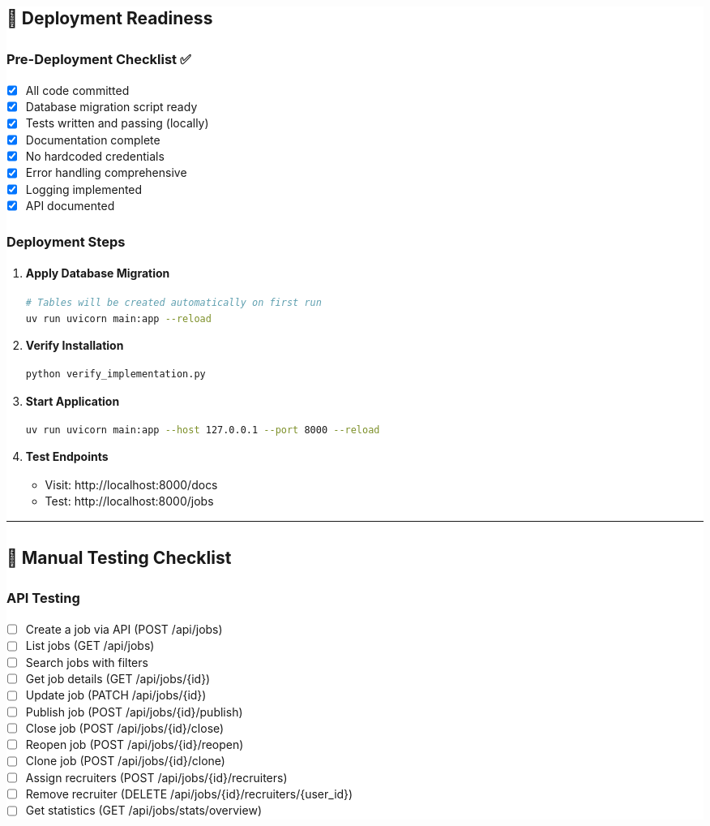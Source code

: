 
## 🚀 Deployment Readiness

### Pre-Deployment Checklist ✅
- [x] All code committed
- [x] Database migration script ready
- [x] Tests written and passing (locally)
- [x] Documentation complete
- [x] No hardcoded credentials
- [x] Error handling comprehensive
- [x] Logging implemented
- [x] API documented

### Deployment Steps
1. **Apply Database Migration**
   ```bash
   # Tables will be created automatically on first run
   uv run uvicorn main:app --reload
   ```

2. **Verify Installation**
   ```bash
   python verify_implementation.py
   ```

3. **Start Application**
   ```bash
   uv run uvicorn main:app --host 127.0.0.1 --port 8000 --reload
   ```

4. **Test Endpoints**
   - Visit: http://localhost:8000/docs
   - Test: http://localhost:8000/jobs

---

## 📝 Manual Testing Checklist

### API Testing
- [ ] Create a job via API (POST /api/jobs)
- [ ] List jobs (GET /api/jobs)
- [ ] Search jobs with filters
- [ ] Get job details (GET /api/jobs/{id})
- [ ] Update job (PATCH /api/jobs/{id})
- [ ] Publish job (POST /api/jobs/{id}/publish)
- [ ] Close job (POST /api/jobs/{id}/close)
- [ ] Reopen job (POST /api/jobs/{id}/reopen)
- [ ] Clone job (POST /api/jobs/{id}/clone)
- [ ] Assign recruiters (POST /api/jobs/{id}/recruiters)
- [ ] Remove recruiter (DELETE /api/jobs/{id}/recruiters/{user_id})
- [ ] Get statistics (GET /api/jobs/stats/overview)
